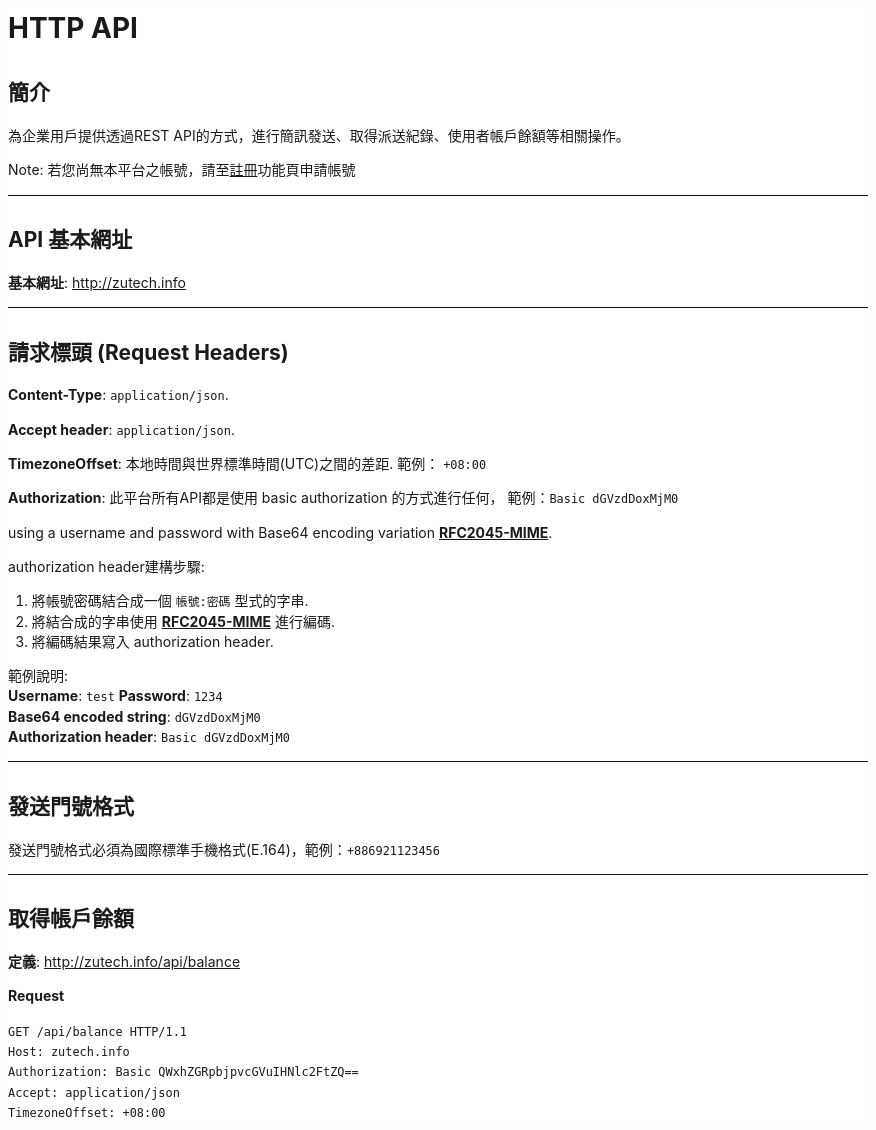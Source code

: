 HTTP API
=====

簡介
--------

為企業用戶提供透過REST API的方式，進行簡訊發送、取得派送紀錄、使用者帳戶餘額等相關操作。

Note: 若您尚無本平台之帳號，請至[註冊](http://www.google.com)功能頁申請帳號

----------

API 基本網址
--------

**基本網址**: http://zutech.info

----------

請求標頭 (Request Headers)
------------

**Content-Type**: `application/json`.

**Accept header**: `application/json`.

**TimezoneOffset**: 本地時間與世界標準時間(UTC)之間的差距. 範例： `+08:00`

**Authorization**: 此平台所有API都是使用 basic authorization 的方式進行任何， 範例：`Basic dGVzdDoxMjM0` 

using a username and password with Base64 encoding variation **[RFC2045-MIME](https://webnet77.net/cgi-bin/helpers/base-64.pl)**.

authorization header建構步驟:

1. 將帳號密碼結合成一個 `帳號:密碼` 型式的字串.
2. 將結合成的字串使用 **[RFC2045-MIME](https://webnet77.net/cgi-bin/helpers/base-64.pl)** 進行編碼.
3. 將編碼結果寫入 authorization header.

範例說明:   
**Username**: `test`
**Password**: `1234`  
**Base64 encoded string**: `dGVzdDoxMjM0`  
**Authorization header**: `Basic dGVzdDoxMjM0`  

- - - -

發送門號格式
----------------------

發送門號格式必須為國際標準手機格式(E.164)，範例：`+886921123456`

----------

取得帳戶餘額
-------

**定義**: http://zutech.info/api/balance

**Request**  
```
GET /api/balance HTTP/1.1
Host: zutech.info
Authorization: Basic QWxhZGRpbjpvcGVuIHNlc2FtZQ==
Accept: application/json
TimezoneOffset: +08:00
```
